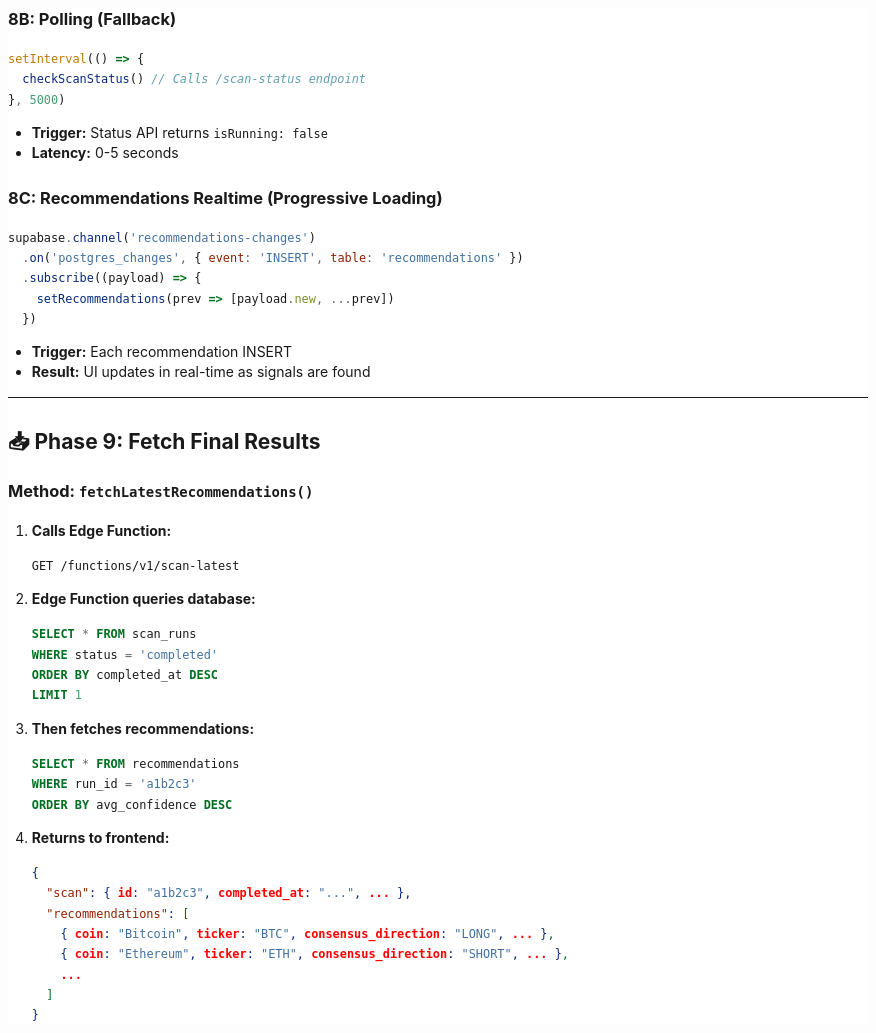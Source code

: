 ### **8B: Polling** (Fallback)
```javascript
setInterval(() => {
  checkScanStatus() // Calls /scan-status endpoint
}, 5000)
```
- **Trigger:** Status API returns `isRunning: false`
- **Latency:** 0-5 seconds

### **8C: Recommendations Realtime** (Progressive Loading)
```javascript
supabase.channel('recommendations-changes')
  .on('postgres_changes', { event: 'INSERT', table: 'recommendations' })
  .subscribe((payload) => {
    setRecommendations(prev => [payload.new, ...prev])
  })
```
- **Trigger:** Each recommendation INSERT
- **Result:** UI updates in real-time as signals are found

---

## 📥 **Phase 9: Fetch Final Results**

### **Method: `fetchLatestRecommendations()`**

1. **Calls Edge Function:**
   ```
   GET /functions/v1/scan-latest
   ```

2. **Edge Function queries database:**
   ```sql
   SELECT * FROM scan_runs
   WHERE status = 'completed'
   ORDER BY completed_at DESC
   LIMIT 1
   ```

3. **Then fetches recommendations:**
   ```sql
   SELECT * FROM recommendations
   WHERE run_id = 'a1b2c3'
   ORDER BY avg_confidence DESC
   ```

4. **Returns to frontend:**
   ```json
   {
     "scan": { id: "a1b2c3", completed_at: "...", ... },
     "recommendations": [
       { coin: "Bitcoin", ticker: "BTC", consensus_direction: "LONG", ... },
       { coin: "Ethereum", ticker: "ETH", consensus_direction: "SHORT", ... },
       ...
     ]
   }
   ```
